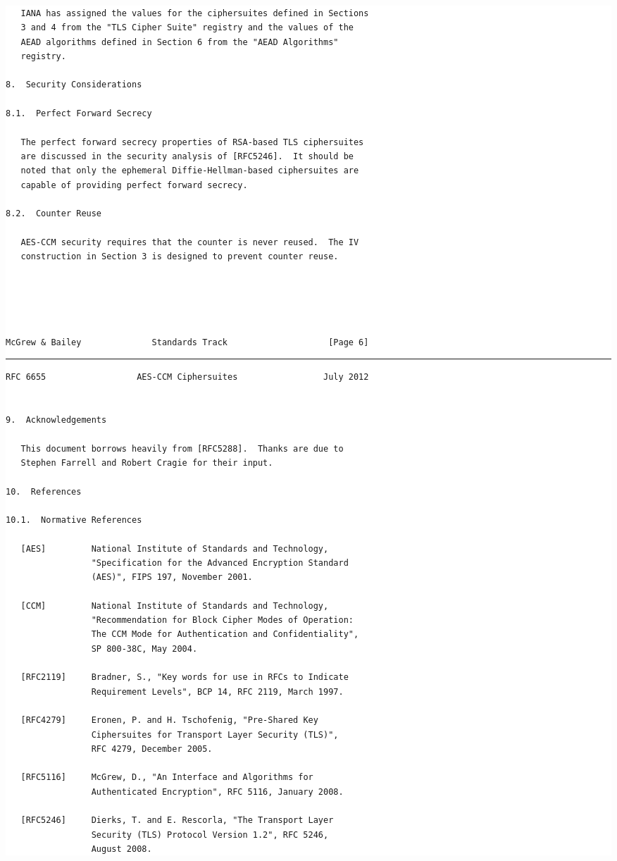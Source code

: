 ``` newpage
   IANA has assigned the values for the ciphersuites defined in Sections
   3 and 4 from the "TLS Cipher Suite" registry and the values of the
   AEAD algorithms defined in Section 6 from the "AEAD Algorithms"
   registry.

8.  Security Considerations

8.1.  Perfect Forward Secrecy

   The perfect forward secrecy properties of RSA-based TLS ciphersuites
   are discussed in the security analysis of [RFC5246].  It should be
   noted that only the ephemeral Diffie-Hellman-based ciphersuites are
   capable of providing perfect forward secrecy.

8.2.  Counter Reuse

   AES-CCM security requires that the counter is never reused.  The IV
   construction in Section 3 is designed to prevent counter reuse.





McGrew & Bailey              Standards Track                    [Page 6]
```

------------------------------------------------------------------------

``` newpage
RFC 6655                  AES-CCM Ciphersuites                 July 2012


9.  Acknowledgements

   This document borrows heavily from [RFC5288].  Thanks are due to
   Stephen Farrell and Robert Cragie for their input.

10.  References

10.1.  Normative References

   [AES]         National Institute of Standards and Technology,
                 "Specification for the Advanced Encryption Standard
                 (AES)", FIPS 197, November 2001.

   [CCM]         National Institute of Standards and Technology,
                 "Recommendation for Block Cipher Modes of Operation:
                 The CCM Mode for Authentication and Confidentiality",
                 SP 800-38C, May 2004.

   [RFC2119]     Bradner, S., "Key words for use in RFCs to Indicate
                 Requirement Levels", BCP 14, RFC 2119, March 1997.

   [RFC4279]     Eronen, P. and H. Tschofenig, "Pre-Shared Key
                 Ciphersuites for Transport Layer Security (TLS)",
                 RFC 4279, December 2005.

   [RFC5116]     McGrew, D., "An Interface and Algorithms for
                 Authenticated Encryption", RFC 5116, January 2008.

   [RFC5246]     Dierks, T. and E. Rescorla, "The Transport Layer
                 Security (TLS) Protocol Version 1.2", RFC 5246,
                 August 2008.

```